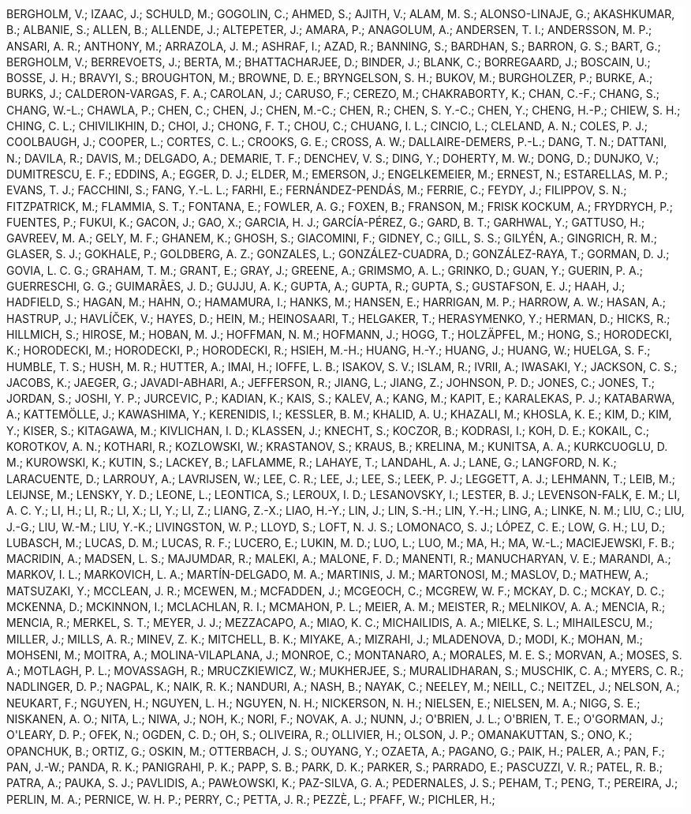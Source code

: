 BERGHOLM, V.; IZAAC, J.; SCHULD, M.; GOGOLIN, C.; AHMED, S.; AJITH, V.; ALAM, M. S.; ALONSO-LINAJE, G.; AKASHKUMAR, B.; ALBANIE, S.; ALLEN, B.; ALLENDE, J.; ALTEPETER, J.; AMARA, P.; ANAGOLUM, A.; ANDERSEN, T. I.; ANDERSSON, M. P.; ANSARI, A. R.; ANTHONY, M.; ARRAZOLA, J. M.; ASHRAF, I.; AZAD, R.; BANNING, S.; BARDHAN, S.; BARRON, G. S.; BART, G.; BERGHOLM, V.; BERREVOETS, J.; BERTA, M.; BHATTACHARJEE, D.; BINDER, J.; BLANK, C.; BORREGAARD, J.; BOSCAIN, U.; BOSSE, J. H.; BRAVYI, S.; BROUGHTON, M.; BROWNE, D. E.; BRYNGELSON, S. H.; BUKOV, M.; BURGHOLZER, P.; BURKE, A.; BURKS, J.; CALDERON-VARGAS, F. A.; CAROLAN, J.; CARUSO, F.; CEREZO, M.; CHAKRABORTY, K.; CHAN, C.-F.; CHANG, S.; CHANG, W.-L.; CHAWLA, P.; CHEN, C.; CHEN, J.; CHEN, M.-C.; CHEN, R.; CHEN, S. Y.-C.; CHEN, Y.; CHENG, H.-P.; CHIEW, S. H.; CHING, C. L.; CHIVILIKHIN, D.; CHOI, J.; CHONG, F. T.; CHOU, C.; CHUANG, I. L.; CINCIO, L.; CLELAND, A. N.; COLES, P. J.; COOLBAUGH, J.; COOPER, L.; CORTES, C. L.; CROOKS, G. E.; CROSS, A. W.; DALLAIRE-DEMERS, P.-L.; DANG, T. N.; DATTANI, N.; DAVILA, R.; DAVIS, M.; DELGADO, A.; DEMARIE, T. F.; DENCHEV, V. S.; DING, Y.; DOHERTY, M. W.; DONG, D.; DUNJKO, V.; DUMITRESCU, E. F.; EDDINS, A.; EGGER, D. J.; ELDER, M.; EMERSON, J.; ENGELKEMEIER, M.; ERNEST, N.; ESTARELLAS, M. P.; EVANS, T. J.; FACCHINI, S.; FANG, Y.-L. L.; FARHI, E.; FERNÁNDEZ-PENDÁS, M.; FERRIE, C.; FEYDY, J.; FILIPPOV, S. N.; FITZPATRICK, M.; FLAMMIA, S. T.; FONTANA, E.; FOWLER, A. G.; FOXEN, B.; FRANSON, M.; FRISK KOCKUM, A.; FRYDRYCH, P.; FUENTES, P.; FUKUI, K.; GACON, J.; GAO, X.; GARCIA, H. J.; GARCÍA-PÉREZ, G.; GARD, B. T.; GARHWAL, Y.; GATTUSO, H.; GAVREEV, M. A.; GELY, M. F.; GHANEM, K.; GHOSH, S.; GIACOMINI, F.; GIDNEY, C.; GILL, S. S.; GILYÉN, A.; GINGRICH, R. M.; GLASER, S. J.; GOKHALE, P.; GOLDBERG, A. Z.; GONZALES, L.; GONZÁLEZ-CUADRA, D.; GONZÁLEZ-RAYA, T.; GORMAN, D. J.; GOVIA, L. C. G.; GRAHAM, T. M.; GRANT, E.; GRAY, J.; GREENE, A.; GRIMSMO, A. L.; GRINKO, D.; GUAN, Y.; GUERIN, P. A.; GUERRESCHI, G. G.; GUIMARÃES, J. D.; GUJJU, A. K.; GUPTA, A.; GUPTA, R.; GUPTA, S.; GUSTAFSON, E. J.; HAAH, J.; HADFIELD, S.; HAGAN, M.; HAHN, O.; HAMAMURA, I.; HANKS, M.; HANSEN, E.; HARRIGAN, M. P.; HARROW, A. W.; HASAN, A.; HASTRUP, J.; HAVLÍČEK, V.; HAYES, D.; HEIN, M.; HEINOSAARI, T.; HELGAKER, T.; HERASYMENKO, Y.; HERMAN, D.; HICKS, R.; HILLMICH, S.; HIROSE, M.; HOBAN, M. J.; HOFFMAN, N. M.; HOFMANN, J.; HOGG, T.; HOLZÄPFEL, M.; HONG, S.; HORODECKI, K.; HORODECKI, M.; HORODECKI, P.; HORODECKI, R.; HSIEH, M.-H.; HUANG, H.-Y.; HUANG, J.; HUANG, W.; HUELGA, S. F.; HUMBLE, T. S.; HUSH, M. R.; HUTTER, A.; IMAI, H.; IOFFE, L. B.; ISAKOV, S. V.; ISLAM, R.; IVRII, A.; IWASAKI, Y.; JACKSON, C. S.; JACOBS, K.; JAEGER, G.; JAVADI-ABHARI, A.; JEFFERSON, R.; JIANG, L.; JIANG, Z.; JOHNSON, P. D.; JONES, C.; JONES, T.; JORDAN, S.; JOSHI, Y. P.; JURCEVIC, P.; KADIAN, K.; KAIS, S.; KALEV, A.; KANG, M.; KAPIT, E.; KARALEKAS, P. J.; KATABARWA, A.; KATTEMÖLLE, J.; KAWASHIMA, Y.; KERENIDIS, I.; KESSLER, B. M.; KHALID, A. U.; KHAZALI, M.; KHOSLA, K. E.; KIM, D.; KIM, Y.; KISER, S.; KITAGAWA, M.; KIVLICHAN, I. D.; KLASSEN, J.; KNECHT, S.; KOCZOR, B.; KODRASI, I.; KOH, D. E.; KOKAIL, C.; KOROTKOV, A. N.; KOTHARI, R.; KOZLOWSKI, W.; KRASTANOV, S.; KRAUS, B.; KRELINA, M.; KUNITSA, A. A.; KURKCUOGLU, D. M.; KUROWSKI, K.; KUTIN, S.; LACKEY, B.; LAFLAMME, R.; LAHAYE, T.; LANDAHL, A. J.; LANE, G.; LANGFORD, N. K.; LARACUENTE, D.; LARROUY, A.; LAVRIJSEN, W.; LEE, C. R.; LEE, J.; LEE, S.; LEEK, P. J.; LEGGETT, A. J.; LEHMANN, T.; LEIB, M.; LEIJNSE, M.; LENSKY, Y. D.; LEONE, L.; LEONTICA, S.; LEROUX, I. D.; LESANOVSKY, I.; LESTER, B. J.; LEVENSON-FALK, E. M.; LI, A. C. Y.; LI, H.; LI, R.; LI, X.; LI, Y.; LI, Z.; LIANG, Z.-X.; LIAO, H.-Y.; LIN, J.; LIN, S.-H.; LIN, Y.-H.; LING, A.; LINKE, N. M.; LIU, C.; LIU, J.-G.; LIU, W.-M.; LIU, Y.-K.; LIVINGSTON, W. P.; LLOYD, S.; LOFT, N. J. S.; LOMONACO, S. J.; LÓPEZ, C. E.; LOW, G. H.; LU, D.; LUBASCH, M.; LUCAS, D. M.; LUCAS, R. F.; LUCERO, E.; LUKIN, M. D.; LUO, L.; LUO, M.; MA, H.; MA, W.-L.; MACIEJEWSKI, F. B.; MACRIDIN, A.; MADSEN, L. S.; MAJUMDAR, R.; MALEKI, A.; MALONE, F. D.; MANENTI, R.; MANUCHARYAN, V. E.; MARANDI, A.; MARKOV, I. L.; MARKOVICH, L. A.; MARTÍN-DELGADO, M. A.; MARTINIS, J. M.; MARTONOSI, M.; MASLOV, D.; MATHEW, A.; MATSUZAKI, Y.; MCCLEAN, J. R.; MCEWEN, M.; MCFADDEN, J.; MCGEOCH, C.; MCGREW, W. F.; MCKAY, D. C.; MCKAY, D. C.; MCKENNA, D.; MCKINNON, I.; MCLACHLAN, R. I.; MCMAHON, P. L.; MEIER, A. M.; MEISTER, R.; MELNIKOV, A. A.; MENCIA, R.; MENCIA, R.; MERKEL, S. T.; MEYER, J. J.; MEZZACAPO, A.; MIAO, K. C.; MICHAILIDIS, A. A.; MIELKE, S. L.; MIHAILESCU, M.; MILLER, J.; MILLS, A. R.; MINEV, Z. K.; MITCHELL, B. K.; MIYAKE, A.; MIZRAHI, J.; MLADENOVA, D.; MODI, K.; MOHAN, M.; MOHSENI, M.; MOITRA, A.; MOLINA-VILAPLANA, J.; MONROE, C.; MONTANARO, A.; MORALES, M. E. S.; MORVAN, A.; MOSES, S. A.; MOTLAGH, P. L.; MOVASSAGH, R.; MRUCZKIEWICZ, W.; MUKHERJEE, S.; MURALIDHARAN, S.; MUSCHIK, C. A.; MYERS, C. R.; NADLINGER, D. P.; NAGPAL, K.; NAIK, R. K.; NANDURI, A.; NASH, B.; NAYAK, C.; NEELEY, M.; NEILL, C.; NEITZEL, J.; NELSON, A.; NEUKART, F.; NGUYEN, H.; NGUYEN, L. H.; NGUYEN, N. H.; NICKERSON, N. H.; NIELSEN, E.; NIELSEN, M. A.; NIGG, S. E.; NISKANEN, A. O.; NITA, L.; NIWA, J.; NOH, K.; NORI, F.; NOVAK, A. J.; NUNN, J.; O'BRIEN, J. L.; O'BRIEN, T. E.; O'GORMAN, J.; O'LEARY, D. P.; OFEK, N.; OGDEN, C. D.; OH, S.; OLIVEIRA, R.; OLLIVIER, H.; OLSON, J. P.; OMANAKUTTAN, S.; ONO, K.; OPANCHUK, B.; ORTIZ, G.; OSKIN, M.; OTTERBACH, J. S.; OUYANG, Y.; OZAETA, A.; PAGANO, G.; PAIK, H.; PALER, A.; PAN, F.; PAN, J.-W.; PANDA, R. K.; PANIGRAHI, P. K.; PAPP, S. B.; PARK, D. K.; PARKER, S.; PARRADO, E.; PASCUZZI, V. R.; PATEL, R. B.; PATRA, A.; PAUKA, S. J.; PAVLIDIS, A.; PAWŁOWSKI, K.; PAZ-SILVA, G. A.; PEDERNALES, J. S.; PEHAM, T.; PENG, T.; PEREIRA, J.; PERLIN, M. A.; PERNICE, W. H. P.; PERRY, C.; PETTA, J. R.; PEZZÈ, L.; PFAFF, W.; PICHLER, H.;